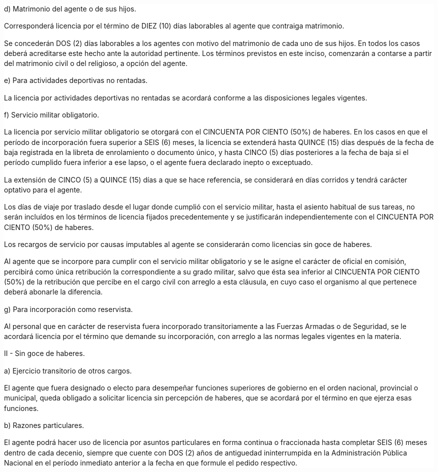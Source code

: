 d) Matrimonio del agente o de sus hijos.

Corresponderá  licencia por el término de DIEZ (10) días laborables al agente que contraiga matrimonio.

Se concederán DOS  (2) días laborables a los agentes con motivo del matrimonio de cada uno  de  sus  hijos.  En  todos los casos deberá acreditarse   este  hecho  ante  la  autoridad  pertinente.    Los términos previstos  en  este  inciso,  comenzarán  a contarse a partir  del matrimonio civil o del religioso, a opción del  agente.

e) Para actividades deportivas no rentadas.

La licencia  por  actividades  deportivas  no  rentadas se acordará conforme a las disposiciones legales vigentes.

f) Servicio militar obligatorio.

La  licencia por servicio militar obligatorio se  otorgará  con  el CINCUENTA  POR  CIENTO  (50%)  de  haberes.  En los casos en que el período  de  incorporación  fuera  superior a SEIS  (6)  meses,  la licencia se extenderá hasta QUINCE (15)  días  después  de la fecha de  baja  registrada  en  la  libreta  de  enrolamiento o documento único, y hasta CINCO (5) días posteriores a  la fecha de baja si el período  cumplido  fuera inferior a ese lapso, o  el  agente  fuera declarado inepto o exceptuado.

La extensión de CINCO  (5)  a  QUINCE  (15)  días  a  que  se  hace referencia, se  considerará  en  días  corridos  y tendrá carácter optativo para el agente.

Los días de viaje por traslado desde el lugar donde  cumplió con el servicio  militar,  hasta  el  asiento  habitual de sus tareas,  no serán incluídos en los términos de licencia fijados precedentemente  y  se  justificarán  independientemente    con  el CINCUENTA POR CIENTO (50%) de haberes.

Los  recargos  de  servicio  por  causas  imputables  al  agente se considerarán como licencias sin goce de haberes.

Al  agente  que  se  incorpore para cumplir con el servicio militar obligatorio y se le asigne  el  carácter  de  oficial  en comisión, percibirá  como  única  retribución  la correspondiente a su  grado militar, salvo que ésta sea inferior al  CINCUENTA POR CIENTO (50%) de la retribución que percibe en el cargo  civil con arreglo a esta cláusula,  en  cuyo  caso  el  organismo  al  que pertenece  deberá abonarle la diferencia.

g) Para incorporación como reservista.

Al  personal  que  en  carácter  de  reservista  fuera  incorporado transitoriamente  a  las  Fuerzas  Armadas  o de Seguridad,  se  le acordará licencia por el término que demande  su incorporación, con arreglo a las normas legales vigentes en la materia.

II - Sin goce de haberes.

a) Ejercicio transitorio de otros cargos.

El  agente  que  fuera designado o electo para desempeñar funciones superiores  de  gobierno    en  el  orden  nacional,  provincial  o municipal, queda obligado a solicitar  licencia  sin  percepción de haberes,  que  se  acordará  por  el  término  en  que  ejerza esas funciones.

b) Razones particulares.

El  agente podrá hacer uso de licencia por asuntos particulares  en forma  continua o fraccionada hasta completar SEIS (6) meses dentro de cada  decenio, siempre que cuente con DOS (2) años de antiguedad ininterrumpida  en la Administración Pública Nacional en el período inmediato anterior  a la fecha en que formule el pedido respectivo.

